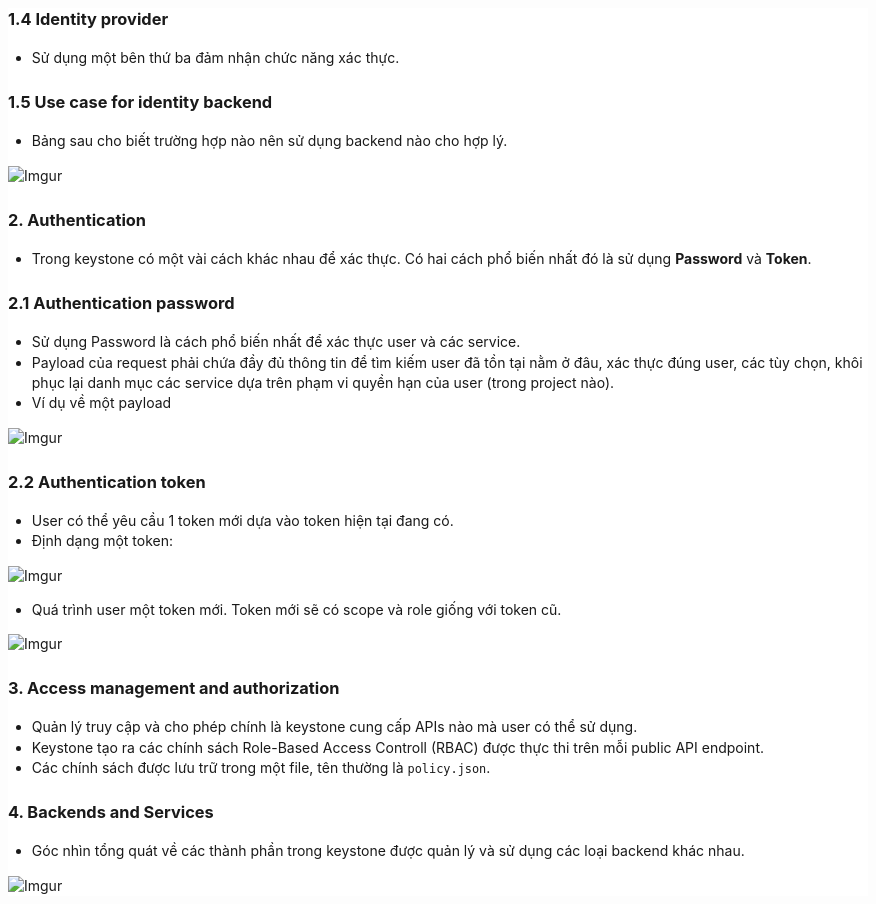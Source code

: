 <a name=provider></a>
### 1.4 Identity provider
- Sử dụng một bên thứ ba đảm nhận chức năng xác thực.

<a name=uc></a>
### 1.5 Use case for identity backend
- Bảng sau cho biết trường hợp nào nên sử dụng backend nào cho hợp lý.

![Imgur](http://i.imgur.com/zAujbHe.png)

<a name=auth></a>
### 2. Authentication
- Trong keystone có một vài cách khác nhau để xác thực. Có hai cách phổ biến nhất đó là sử dụng **Password** và **Token**.

<a name=authupass></a>
### 2.1 Authentication password
- Sử dụng Password là cách phổ biến nhất để xác thực user và các service.
- Payload của request phải chứa đầy đủ thông tin để tìm kiếm user đã tồn tại nằm ở đâu, xác thực đúng user, các tùy chọn, khôi phục lại danh mục các service dựa trên phạm vi quyền hạn của user (trong project nào).
- Ví dụ về một payload

![Imgur](http://i.imgur.com/62Dw9T3.png)

<a name=authtoken></a>
### 2.2 Authentication token
- User có thể yêu cầu 1 token mới dựa vào token hiện tại đang có.
- Định dạng một token:

![Imgur](http://i.imgur.com/rHEP8rA.png)

- Quá trình user một token mới. Token mới sẽ có scope và role giống với token cũ.

![Imgur](http://i.imgur.com/LGT8ShG.png)

<a name=access></a>
### 3. Access management and authorization
- Quản lý truy cập và cho phép chính là keystone cung cấp APIs nào mà user có thể sử dụng.
- Keystone tạo ra các chính sách Role-Based Access Controll (RBAC) được thực thi trên mỗi public API endpoint.
- Các chính sách được lưu trữ trong một file, tên thường là `policy.json`.

<a name=backendservice></a>
### 4. Backends and Services
- Góc nhìn tổng quát về các thành phần trong keystone được quản lý và sử dụng các loại backend khác nhau.

![Imgur](http://i.imgur.com/YZDaevo.png)